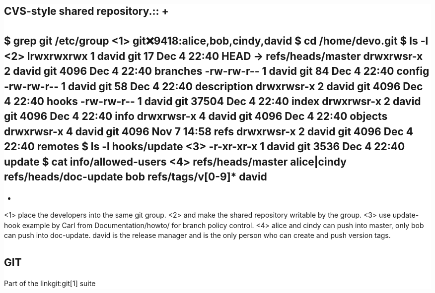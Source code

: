 CVS-style shared repository.::
+
------------
$ grep git /etc/group <1>
git:x:9418:alice,bob,cindy,david
$ cd /home/devo.git
$ ls -l <2>
  lrwxrwxrwx   1 david git    17 Dec  4 22:40 HEAD -> refs/heads/master
  drwxrwsr-x   2 david git  4096 Dec  4 22:40 branches
  -rw-rw-r--   1 david git    84 Dec  4 22:40 config
  -rw-rw-r--   1 david git    58 Dec  4 22:40 description
  drwxrwsr-x   2 david git  4096 Dec  4 22:40 hooks
  -rw-rw-r--   1 david git 37504 Dec  4 22:40 index
  drwxrwsr-x   2 david git  4096 Dec  4 22:40 info
  drwxrwsr-x   4 david git  4096 Dec  4 22:40 objects
  drwxrwsr-x   4 david git  4096 Nov  7 14:58 refs
  drwxrwsr-x   2 david git  4096 Dec  4 22:40 remotes
$ ls -l hooks/update <3>
  -r-xr-xr-x   1 david git  3536 Dec  4 22:40 update
$ cat info/allowed-users <4>
refs/heads/master	alice\|cindy
refs/heads/doc-update	bob
refs/tags/v[0-9]*	david
------------
+
<1> place the developers into the same git group.
<2> and make the shared repository writable by the group.
<3> use update-hook example by Carl from Documentation/howto/
for branch policy control.
<4> alice and cindy can push into master, only bob can push into doc-update.
david is the release manager and is the only person who can
create and push version tags.

GIT
---
Part of the linkgit:git[1] suite
